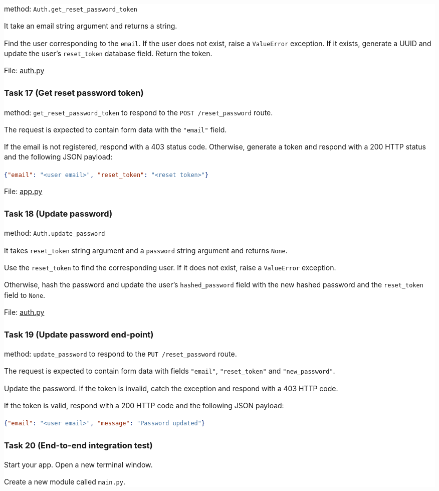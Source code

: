 method: `Auth.get_reset_password_token`

It take an email string argument and returns a string.

Find the user corresponding to the `email`. If the user does not exist, raise a `ValueError` exception. If it exists, generate a UUID and update the user’s `reset_token` database field. Return the token.

File: [auth.py](./auth.py)

### Task 17 (Get reset password token)

method: `get_reset_password_token` to respond to the `POST /reset_password` route.

The request is expected to contain form data with the `"email"` field.

If the email is not registered, respond with a 403 status code. Otherwise, generate a token and respond with a 200 HTTP status and the following JSON payload:

```json
{"email": "<user email>", "reset_token": "<reset token>"}
```

File: [app.py](./app.py)

### Task 18 (Update password)

method: `Auth.update_password`

It takes `reset_token` string argument and a `password` string argument and returns `None`.

Use the `reset_token` to find the corresponding user. If it does not exist, raise a `ValueError` exception.

Otherwise, hash the password and update the user’s `hashed_password` field with the new hashed password and the `reset_token` field to `None`.

File: [auth.py](./auth.py)

### Task 19 (Update password end-point)

method: `update_password`  to respond to the `PUT /reset_password` route.

The request is expected to contain form data with fields `"email"`, `"reset_token"` and `"new_password"`.

Update the password. If the token is invalid, catch the exception and respond with a 403 HTTP code.

If the token is valid, respond with a 200 HTTP code and the following JSON payload:

```json
{"email": "<user email>", "message": "Password updated"}
```

### Task 20 (End-to-end integration test)

Start your app. Open a new terminal window.

Create a new module called `main.py`. 
